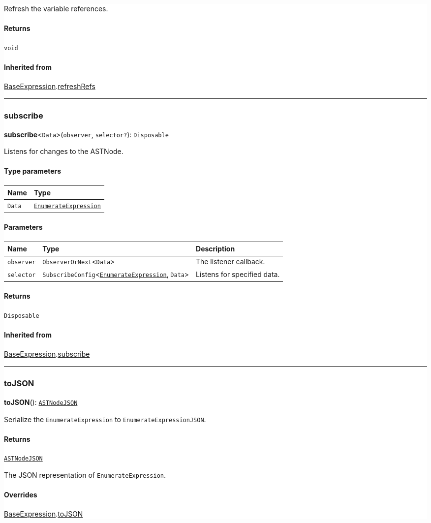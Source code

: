Refresh the variable references.

#### Returns

`void`

#### Inherited from

[BaseExpression](/auto-docs/variable-core/classes/BaseExpression.md).[refreshRefs](/auto-docs/variable-core/classes/BaseExpression.md#refreshrefs)

***

### subscribe

**subscribe**<`Data`>(`observer`, `selector?`): `Disposable`

Listens for changes to the ASTNode.

#### Type parameters

| Name | Type |
| :------ | :------ |
| `Data` | [`EnumerateExpression`](/auto-docs/variable-core/classes/EnumerateExpression.md) |

#### Parameters

| Name | Type | Description |
| :------ | :------ | :------ |
| `observer` | `ObserverOrNext`<`Data`> | The listener callback. |
| `selector` | `SubscribeConfig`<[`EnumerateExpression`](/auto-docs/variable-core/classes/EnumerateExpression.md), `Data`> | Listens for specified data. |

#### Returns

`Disposable`

#### Inherited from

[BaseExpression](/auto-docs/variable-core/classes/BaseExpression.md).[subscribe](/auto-docs/variable-core/classes/BaseExpression.md#subscribe)

***

### toJSON

**toJSON**(): [`ASTNodeJSON`](/auto-docs/variable-core/interfaces/ASTNodeJSON.md)

Serialize the `EnumerateExpression` to `EnumerateExpressionJSON`.

#### Returns

[`ASTNodeJSON`](/auto-docs/variable-core/interfaces/ASTNodeJSON.md)

The JSON representation of `EnumerateExpression`.

#### Overrides

[BaseExpression](/auto-docs/variable-core/classes/BaseExpression.md).[toJSON](/auto-docs/variable-core/classes/BaseExpression.md#tojson)
